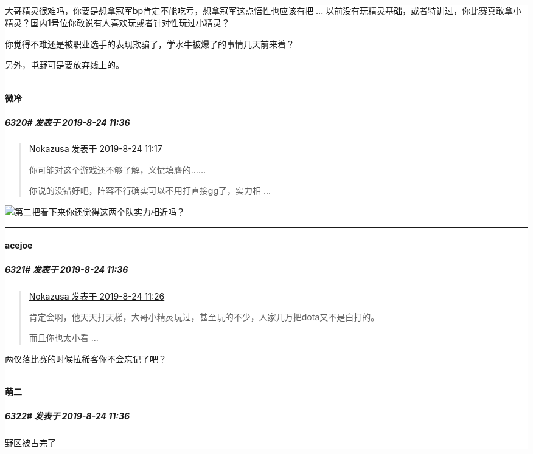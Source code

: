 大哥精灵很难吗，你要是想拿冠军bp肯定不能吃亏，想拿冠军这点悟性也应该有把 ...</blockquote>
以前没有玩精灵基础，或者特训过，你比赛真敢拿小精灵？国内1号位你敢说有人喜欢玩或者针对性玩过小精灵？

你觉得不难还是被职业选手的表现欺骗了，学水牛被爆了的事情几天前来着？

另外，屯野可是要放弃线上的。







*****

####  微冷  
##### 6320#       发表于 2019-8-24 11:36



<blockquote><a href="httphttps://bbs.saraba1st.com/2b/forum.php?mod=redirect&amp;goto=findpost&amp;pid=45026409&amp;ptid=1827896" target="_blank">Nokazusa 发表于 2019-8-24 11:17</a>

你可能对这个游戏还不够了解，义愤填膺的……

你说的没错好吧，阵容不行确实可以不用打直接gg了，实力相 ...</blockquote>
<img src="https://static.saraba1st.com/image/smiley/face2017/049.png" referrerpolicy="no-referrer">第二把看下来你还觉得这两个队实力相近吗？







*****

####  acejoe  
##### 6321#       发表于 2019-8-24 11:36



<blockquote><a href="httphttps://bbs.saraba1st.com/2b/forum.php?mod=redirect&amp;goto=findpost&amp;pid=45026511&amp;ptid=1827896" target="_blank">Nokazusa 发表于 2019-8-24 11:26</a>

肯定会啊，他天天打天梯，大哥小精灵玩过，甚至玩的不少，人家几万把dota又不是白打的。

而且你也太小看 ...</blockquote>
两仪落比赛的时候拉稀客你不会忘记了吧？







*****

####  萌二  
##### 6322#       发表于 2019-8-24 11:36




野区被占完了


